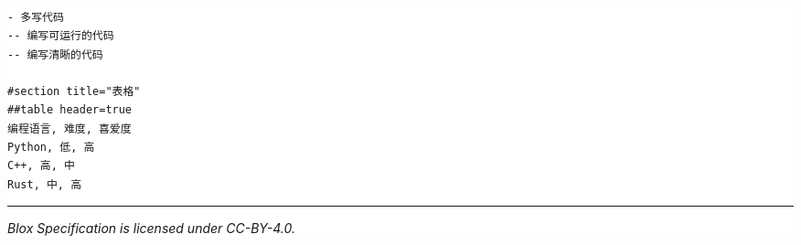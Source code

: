 ```
- 多写代码
-- 编写可运行的代码
-- 编写清晰的代码

#section title="表格"
##table header=true
编程语言, 难度, 喜爱度
Python, 低, 高
C++, 高, 中
Rust, 中, 高
```

---
*Blox Specification is licensed under CC-BY-4.0.*